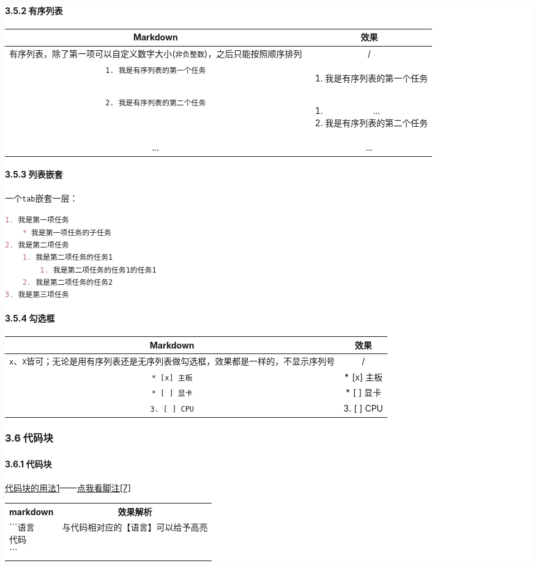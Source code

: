 #### 3.5.2 有序列表

|Markdown|效果|
|:---:|:---:|
|有序列表，除了第一项可以自定义数字大小(`非负整数`)，之后只能按照顺序排列|/|
|`1. 我是有序列表的第一个任务`|<ol><li>我是有序列表的第一个任务</li></ol>|
|`2. 我是有序列表的第二个任务`|<ol><li>...</li><li>我是有序列表的第二个任务</li></ol>|
|...|...|

#### 3.5.3 列表嵌套

一个`tab`嵌套一层：

```markdown
1. 我是第一项任务
    * 我是第一项任务的子任务
2. 我是第二项任务
    1. 我是第二项任务的任务1
        1. 我是第二项任务的任务1的任务1
    2. 我是第二项任务的任务2
3. 我是第三项任务
```

#### 3.5.4 勾选框

|Markdown|效果|
|:---:|:---:|
|`x`、`X`皆可；无论是用有序列表还是无序列表做勾选框，效果都是一样的，不显示序列号|/|
|`* [x] 主板`|* [x] 主板|
|`* [ ] 显卡`|* [ ] 显卡|
|`3. [ ] CPU`|3. [ ] CPU|

### 3.6 代码块

#### 3.6.1 代码块


[代码块的用法1](给代码缩进`4个空格`或者一个`tab`即可形成代码块 "代码块的用法1")——[点我看脚注[7]](#注释)

<table>
    <tr>
        <th>markdown</th>
        <th>效果解析</th>
    </tr>
    <tr>
        <td>
            ```语言<br>
            代码<br>
            ```
        </td>
        <td>
            与代码相对应的【语言】可以给予高亮
        </td>
    </tr>
</table>
